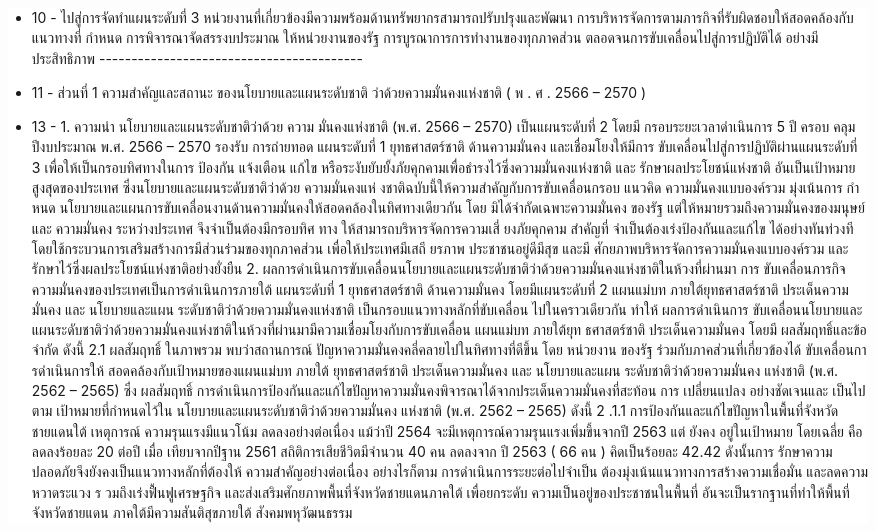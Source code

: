 - 10 - ไปสู่การจัดทําแผนระดับที่ 3 หน่วยงานที่เกี่ยวข้องมีความพร้อมด้านทรัพยากรสามารถปรับปรุงและพัฒนา การบริหารจัดการตามภารกิจที่รับผิดชอบให้สอดคล้องกับแนวทางที่ กําหนด การพิจารณาจัดสรรงบประมาณ ให้หน่วยงานของรัฐ การบูรณาการการทํางานของทุกภาคส่วน ตลอดจนการขับเคลื่อนไปสู่การปฏิบัติได้ อย่างมีประสิทธิภาพ -----------------------------------------

- 11 - ส่วนที่ 1 ความสําคัญและสถานะ ของนโยบายและแผนระดับชาติ ว่าด้วยความมั่นคงแห่งชาติ ( พ . ศ . 2566 – 2570 )

- 13 - 1. ความนํา นโยบายและแผนระดับชาติว่าด้วย ความ มั่นคงแห่งชาติ (พ.ศ. 2566 – 2570) เป็นแผนระดับที่ 2 โดยมี กรอบระยะเวลาดําเนินการ 5 ปี ครอบ คลุมปีงบประมาณ พ.ศ. 2566 – 2570 รองรับ การถ่ายทอด แผนระดับที่ 1 ยุทธศาสตร์ชาติ ด้านความมั่นคง และเชื่อมโยงให้มีการ ขับเคลื่อนไปสู่การปฏิบัติผ่านแผนระดับที่ 3 เพื่อให้เป็นกรอบทิศทางในการ ป้องกัน แจ้งเตือน แก้ไข หรือระงับยับยั้งภัยคุกคามเพื่อธํารงไว้ซึ่งความมั่นคงแห่งชาติ และ รักษาผลประโยชน์แห่งชาติ อันเป็นเป้าหมายสูงสุดของประเทศ ซึ่งนโยบายและแผนระดับชาติว่าด้วย ความมั่นคงแห่ งชาติฉบับนี้ให้ความสําคัญกับการขับเคลื่อนกรอบ แนวคิด ความมั่นคงแบบองค์รวม มุ่งเน้นการ กําหนด นโยบายและแผนการขับเคลื่อนงานด้านความมั่นคงให้สอดคล้องในทิศทางเดียวกัน โดย มิได้จํากัดเฉพาะความมั่นคง ของรัฐ แต่ให้หมายรวมถึงความมั่นคงของมนุษย์ และ ความมั่นคง ระหว่างประเทศ จึงจําเป็นต้องมีกรอบทิศ ทาง ให้สามารถบริหารจัดการความเสี่ ยงภัยคุกคาม สําคัญที่ จําเป็นต้องเร่งป้องกันและแก้ไข ได้อย่างทันท่วงที โดยใช้กระบวนการเสริมสร้างการมีส่วนร่วมของทุกภาคส่วน เพื่อให้ประเทศมีเสถี ยรภาพ ประชาชนอยู่ดีมีสุข และมี ศักยภาพบริหารจัดการความมั่นคงแบบองค์รวม และรักษาไว้ซึ่งผลประโยชน์แห่งชาติอย่างยั่งยืน 2. ผลการดําเนินการขับเคลื่อนนโยบายและแผนระดับชาติว่าด้วยความมั่นคงแห่งชาติในห้วงที่ผ่านมา การ ขับเคลื่อนภารกิจความมั่นคงของประเทศเป็นการดําเนินการภายใต้ แผนระดับที่ 1 ยุทธศาสตร์ชาติ ด้านความมั่นคง โดยมีแผนระดับที่ 2 แผนแม่บท ภายใต้ยุทธศาสตร์ชาติ ประเด็นความมั่นคง และ นโยบายและแผน ระดับชาติว่าด้วยความมั่นคงแห่งชาติ เป็นกรอบแนวทางหลักที่ขับเคลื่อน ไปในคราวเดียวกัน ทําให้ ผลการดําเนินการ ขับเคลื่อนนโยบายและแผนระดับชาติว่าด้วยความมั่นคงแห่งชาติในห้วงที่ผ่านมามีความเชื่อมโยงกับการขับเคลื่อน แผนแม่บท ภายใต้ยุท ธศาสตร์ชาติ ประเด็นความมั่นคง โดยมี ผลสัมฤทธิ์และข้อจํากัด ดังนี้ 2.1 ผลสัมฤทธิ์ ในภาพรวม พบว่าสถานการณ์ ปัญหาความมั่นคงคลี่คลายไปในทิศทางที่ดีขึ้น โดย หน่วยงาน ของรัฐ ร่วมกับภาคส่วนที่เกี่ยวข้องได้ ขับเคลื่อนการดําเนินการให้ สอดคล้องกับเป้าหมายของแผนแม่บท ภายใต้ ยุทธศาสตร์ชาติ ประเด็นความมั่นคง และ นโยบายและแผน ระดับชาติว่าด้วยความมั่นคง แห่งชาติ (พ.ศ. 2562 – 2565) ซึ่ง ผลสัมฤทธิ์ การดําเนินการป้องกันและแก้ไขปัญหาความมั่นคงพิจารณาได้จากประเด็นความมั่นคงที่สะท้อน การ เปลี่ยนแปลง อย่างชัดเจนและ เป็นไปตาม เป้าหมายที่กําหนดไว้ใน นโยบายและแผนระดับชาติว่าด้วยความมั่นคง แห่งชาติ (พ.ศ. 2562 – 2565) ดังนี้ 2 .1.1 การป้องกันและแก้ไขปัญหาในพื้นที่จังหวัดชายแดนใต้ เหตุการณ์ ความรุนแรงมีแนวโน้ม ลดลงอย่างต่อเนื่อง แม้ว่าปี 2564 จะมีเหตุการณ์ความรุนแรงเพิ่มขึ้นจากปี 2563 แต่ ยังคง อยู่ในเป้าหมาย โดยเฉลี่ย คือ ลดลงร้อยละ 20 ต่อปี เมื่อ เทียบจากปีฐาน 2561 สถิติการเสียชีวิตมีจํานวน 40 คน ลดลงจาก ปี 2563 ( 66 คน ) คิดเป็นร้อยละ 42.42 ดังนั้นการ รักษาความปลอดภัยจึงยังคงเป็นแนวทางหลักที่ต้องให้ ความสําคัญอย่างต่อเนื่อง อย่างไรก็ตาม การดําเนินการระยะต่อไปจําเป็น ต้องมุ่งเน้นแนวทางการสร้างความเชื่อมั่น และลดความหวาดระแวง ร วมถึงเร่งฟื้นฟูเศรษฐกิจ และส่งเสริมศักยภาพพื้นที่จังหวัดชายแดนภาคใต้ เพื่อยกระดับ ความเป็นอยู่ของประชาชนในพื้นที่ อันจะเป็นรากฐานที่ทําให้พื้นที่จังหวัดชายแดน ภาคใต้มีความสันติสุขภายใต้ สังคมพหุวัฒนธรรม
